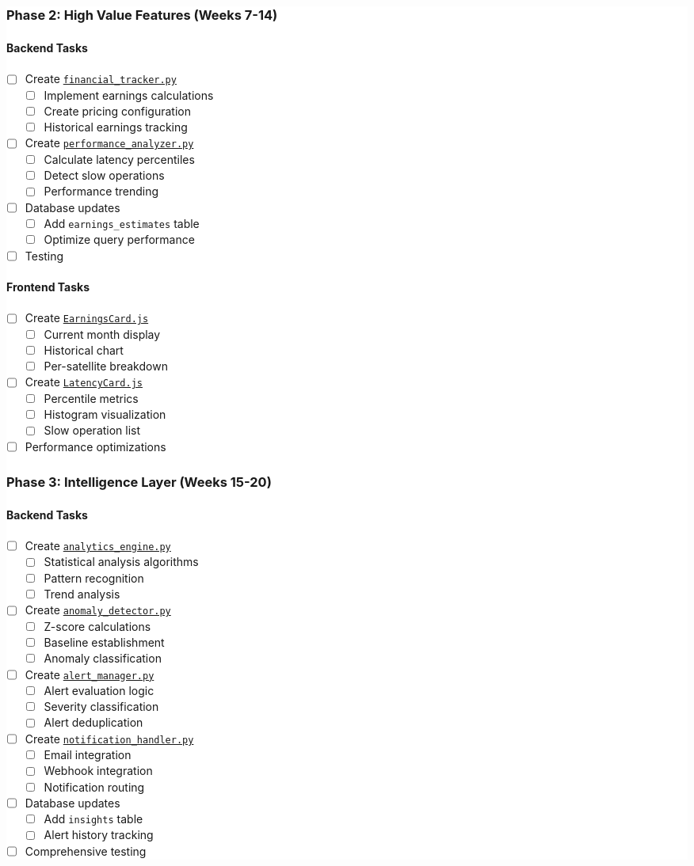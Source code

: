 ### Phase 2: High Value Features (Weeks 7-14)

#### Backend Tasks
- [ ] Create [`financial_tracker.py`](financial_tracker.py)
  - [ ] Implement earnings calculations
  - [ ] Create pricing configuration
  - [ ] Historical earnings tracking
- [ ] Create [`performance_analyzer.py`](performance_analyzer.py)
  - [ ] Calculate latency percentiles
  - [ ] Detect slow operations
  - [ ] Performance trending
- [ ] Database updates
  - [ ] Add `earnings_estimates` table
  - [ ] Optimize query performance
- [ ] Testing

#### Frontend Tasks
- [ ] Create [`EarningsCard.js`](EarningsCard.js)
  - [ ] Current month display
  - [ ] Historical chart
  - [ ] Per-satellite breakdown
- [ ] Create [`LatencyCard.js`](LatencyCard.js)
  - [ ] Percentile metrics
  - [ ] Histogram visualization
  - [ ] Slow operation list
- [ ] Performance optimizations

### Phase 3: Intelligence Layer (Weeks 15-20)

#### Backend Tasks
- [ ] Create [`analytics_engine.py`](analytics_engine.py)
  - [ ] Statistical analysis algorithms
  - [ ] Pattern recognition
  - [ ] Trend analysis
- [ ] Create [`anomaly_detector.py`](anomaly_detector.py)
  - [ ] Z-score calculations
  - [ ] Baseline establishment
  - [ ] Anomaly classification
- [ ] Create [`alert_manager.py`](alert_manager.py)
  - [ ] Alert evaluation logic
  - [ ] Severity classification
  - [ ] Alert deduplication
- [ ] Create [`notification_handler.py`](notification_handler.py)
  - [ ] Email integration
  - [ ] Webhook integration
  - [ ] Notification routing
- [ ] Database updates
  - [ ] Add `insights` table
  - [ ] Alert history tracking
- [ ] Comprehensive testing
